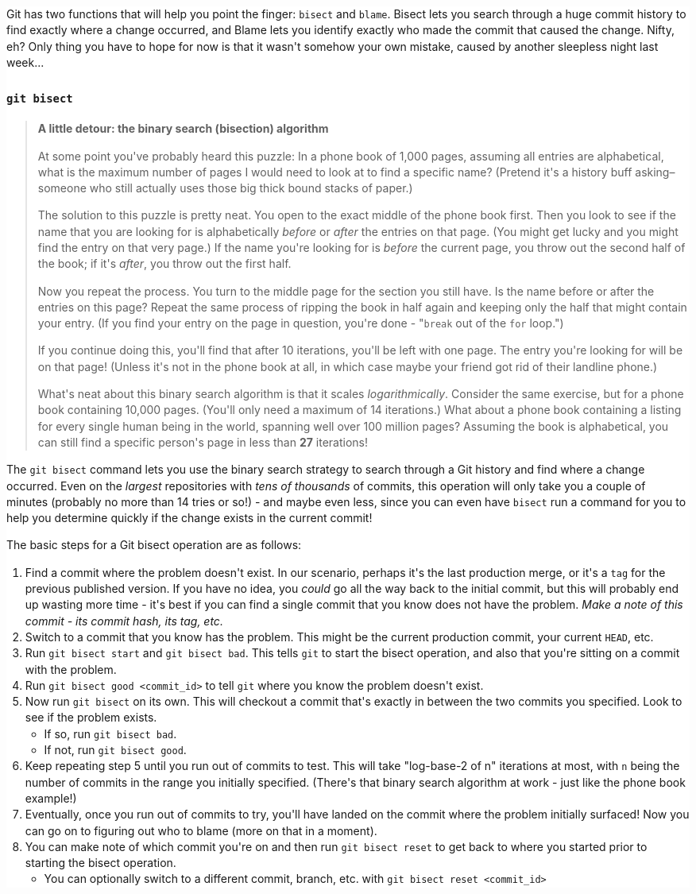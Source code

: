 Git has two functions that will help you point the finger: `bisect` and `blame`. Bisect lets you search through a huge commit history to find exactly where a change occurred, and Blame lets you identify exactly who made the commit that caused the change. Nifty, eh? Only thing you have to hope for now is that it wasn't somehow your own mistake, caused by another sleepless night last week...

### `git bisect`

> **A little detour: the binary search (bisection) algorithm**
>
> At some point you've probably heard this puzzle: In a phone book of 1,000 pages, assuming all entries are alphabetical, what is the maximum number of pages I would need to look at to find a specific name? (Pretend it's a history buff asking&ndash;someone who still actually uses those big thick bound stacks of paper.)
> 
> The solution to this puzzle is pretty neat. You open to the exact middle of the phone book first. Then you look to see if the name that you are looking for is alphabetically *before* or *after* the entries on that page. (You might get lucky and you might find the entry on that very page.) If the name you're looking for is *before* the current page, you throw out the second half of the book; if it's *after*, you throw out the first half.
> 
> Now you repeat the process. You turn to the middle page for the section you still have. Is the name before or after the entries on this page? Repeat the same process of ripping the book in half again and keeping only the half that might contain your entry. (If you find your entry on the page in question, you're done - "`break` out of the `for` loop.")
> 
> If you continue doing this, you'll find that after 10 iterations, you'll be left with one page. The entry you're looking for will be on that page! (Unless it's not in the phone book at all, in which case maybe your friend got rid of their landline phone.)
> 
> What's neat about this binary search algorithm is that it scales *logarithmically*. Consider the same exercise, but for a phone book containing 10,000 pages. (You'll only need a maximum of 14 iterations.) What about a phone book containing a listing for every single human being in the world, spanning well over 100 million pages? Assuming the book is alphabetical, you can still find a specific person's page in less than **27** iterations!

The `git bisect` command lets you use the binary search strategy to search through a Git history and find where a change occurred. Even on the *largest* repositories with *tens of thousands* of commits, this operation will only take you a couple of minutes (probably no more than 14 tries or so!) - and maybe even less, since you can even have `bisect` run a command for you to help you determine quickly if the change exists in the current commit!

The basic steps for a Git bisect operation are as follows:

1. Find a commit where the problem doesn't exist. In our scenario, perhaps it's the last production merge, or it's a `tag` for the previous published version. If you have no idea, you *could* go all the way back to the initial commit, but this will probably end up wasting more time - it's best if you can find a single commit that you know does not have the problem. *Make a note of this commit - its commit hash, its tag, etc.*
2. Switch to a commit that you know has the problem. This might be the current production commit, your current `HEAD`, etc.
3. Run `git bisect start` and `git bisect bad`. This tells `git` to start the bisect operation, and also that you're sitting on a commit with the problem.
4. Run `git bisect good <commit_id>` to tell `git` where you know the problem doesn't exist. 
5. Now run `git bisect` on its own. This will checkout a commit that's exactly in between the two commits you specified. Look to see if the problem exists.
    * If so, run `git bisect bad`.
    * If not, run `git bisect good`.
6. Keep repeating step 5 until you run out of commits to test. This will take "log-base-2 of n" iterations at most, with `n` being the number of commits in the range you initially specified. (There's that binary search algorithm at work - just like the phone book example!)
7. Eventually, once you run out of commits to try, you'll have landed on the commit where the problem initially surfaced! Now you can go on to figuring out who to blame (more on that in a moment).
8. You can make note of which commit you're on and then run `git bisect reset` to get back to where you started prior to starting the bisect operation.
    * You can optionally switch to a different commit, branch, etc. with `git bisect reset <commit_id>`
